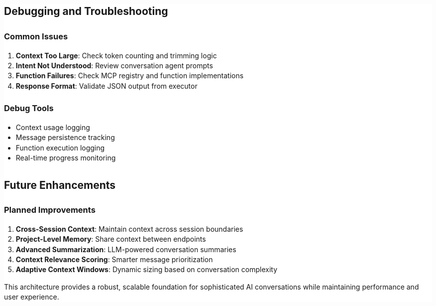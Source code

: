 ## Debugging and Troubleshooting

### Common Issues

1. **Context Too Large**: Check token counting and trimming logic
2. **Intent Not Understood**: Review conversation agent prompts
3. **Function Failures**: Check MCP registry and function implementations
4. **Response Format**: Validate JSON output from executor

### Debug Tools

- Context usage logging
- Message persistence tracking
- Function execution logging
- Real-time progress monitoring

## Future Enhancements

### Planned Improvements

1. **Cross-Session Context**: Maintain context across session boundaries
2. **Project-Level Memory**: Share context between endpoints
3. **Advanced Summarization**: LLM-powered conversation summaries
4. **Context Relevance Scoring**: Smarter message prioritization
5. **Adaptive Context Windows**: Dynamic sizing based on conversation complexity

This architecture provides a robust, scalable foundation for sophisticated AI conversations while maintaining performance and user experience.